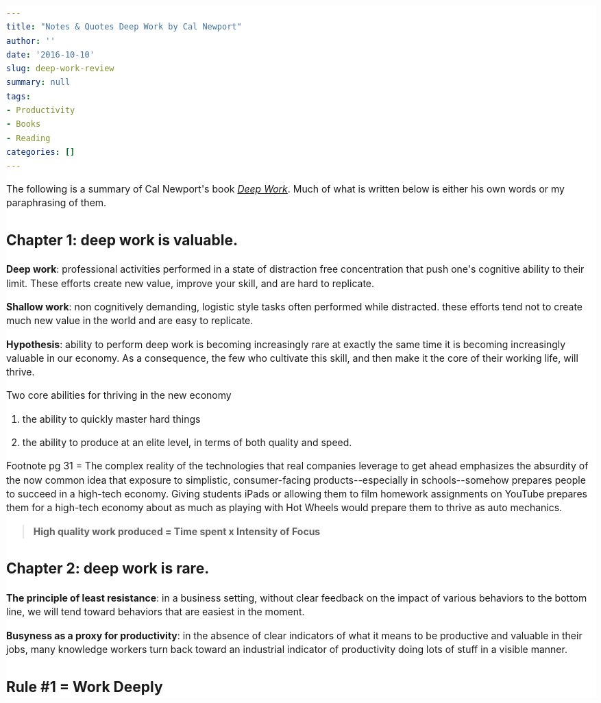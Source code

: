 ```yaml
---
title: "Notes & Quotes Deep Work by Cal Newport"
author: ''
date: '2016-10-10'
slug: deep-work-review
summary: null
tags:
- Productivity
- Books
- Reading
categories: []
---
```

The following is a summary of Cal Newport's book [*Deep Work*](https://www.calnewport.com/books/deep-work/). Much of what is written below is either his own words or my paraphrasing of them.

## Chapter 1: deep work is valuable.

**Deep work**: professional activities performed  in a state of distraction free concentration that push one's cognitive ability to their limit. These efforts create new value, improve your skill, and are hard to replicate.  

**Shallow work**: non cognitively demanding, logistic style tasks often performed while distracted. these efforts tend not to create much new value in the world and are easy to replicate.

**Hypothesis**: ability to perform deep work is becoming increasingly rare at exactly the same time it is becoming increasingly valuable in our economy. As a consequence, the few who cultivate this skill, and then make it the core of their working life, will thrive.

Two core abilities for thriving in the new economy

1. the ability to quickly master hard things

2. the ability to produce at an elite level, in terms of both quality and speed.

Footnote pg 31 = The complex reality of the technologies that real companies leverage to get ahead emphasizes the absurdity of the now common idea that exposure to simplistic, consumer-facing products--especially in schools--somehow prepares people to succeed in a high-tech economy. Giving students iPads or allowing them to film homework assignments on YouTube prepares them for a high-tech economy about as much as playing with Hot Wheels would prepare them to thrive as auto mechanics.

>**High quality work produced = Time spent x Intensity of Focus**

## Chapter 2: deep work is rare.

**The principle of least resistance**: in a business setting, without clear feedback on the impact of various behaviors to the bottom line, we will tend toward behaviors that are easiest in the moment. 

**Busyness as a proxy for productivity**: in the absence of clear indicators of what it means to be productive and valuable in their jobs, many knowledge workers turn back toward an industrial indicator of productivity doing lots of stuff in a visible manner. 

## Rule #1 = Work Deeply
